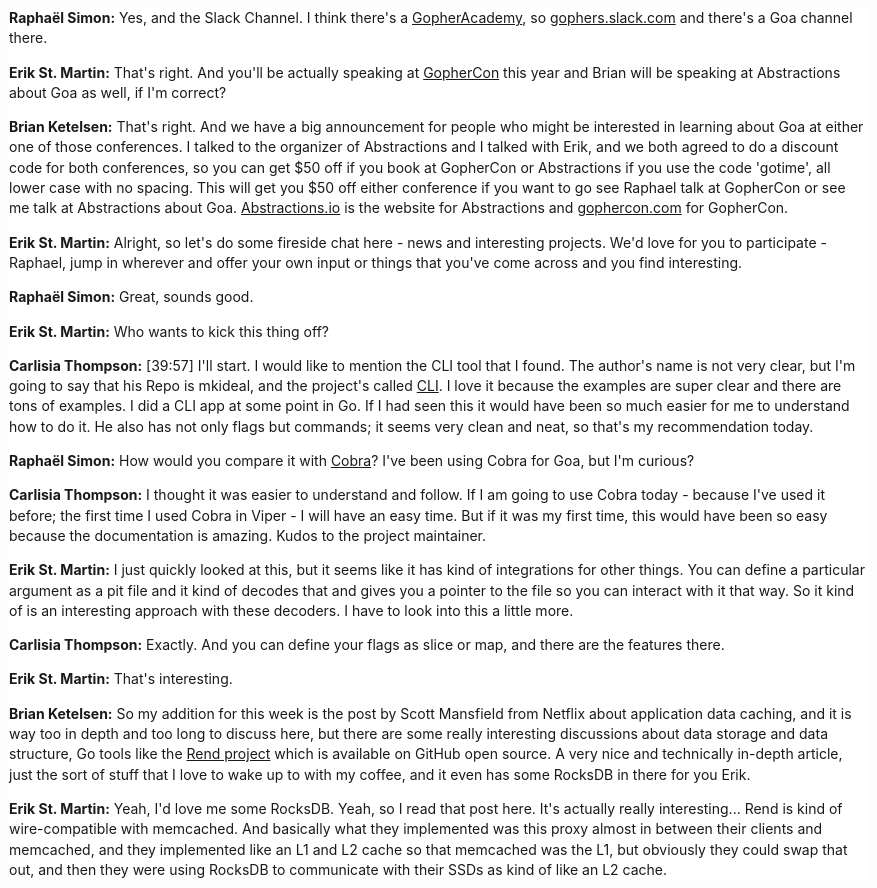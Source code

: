 **Raphaël Simon:** Yes, and the Slack Channel. I think there's a [GopherAcademy](https://gopheracademy.com), so [gophers.slack.com](https://gophers.slack.com) and there's a Goa channel there.

**Erik St. Martin:** That's right. And you'll be actually speaking at [GopherCon](https://www.gophercon.com) this year and Brian will be speaking at Abstractions about Goa as well, if I'm correct?

**Brian Ketelsen:** That's right. And we have a big announcement for people who might be interested in learning about Goa at either one of those conferences. I talked to the organizer of Abstractions and I talked with Erik, and we both agreed to do a discount code for both conferences, so you can get $50 off if you book at GopherCon or Abstractions if you use the code 'gotime', all lower case with no spacing. This will get you $50 off either conference if you want to go see Raphael talk at GopherCon or see me talk at Abstractions about Goa. [Abstractions.io](https://abstractions.io) is the website for Abstractions and [gophercon.com](https://www.gophercon.com) for GopherCon.

**Erik St. Martin:** Alright, so let's do some fireside chat here - news and interesting projects. We'd love for you to participate - Raphael, jump in wherever and offer your own input or things that you've come across and you find interesting.

**Raphaël Simon:** Great, sounds good.

**Erik St. Martin:** Who wants to kick this thing off?

**Carlisia Thompson:** \[39:57\] I'll start. I would like to mention the CLI tool that I found. The author's name is not very clear, but I'm going to say that his Repo is mkideal, and the project's called [CLI](https://github.com/mkideal/cli). I love it because the examples are super clear and there are tons of examples. I did a CLI app at some point in Go. If I had seen this it would have been so much easier for me to understand how to do it. He also has not only flags but commands; it seems very clean and neat, so that's my recommendation today.

**Raphaël Simon:** How would you compare it with [Cobra](https://blog.gopheracademy.com/advent-2014/introducing-cobra/)? I've been using Cobra for Goa, but I'm curious?

**Carlisia Thompson:** I thought it was easier to understand and follow. If I am going to use Cobra today - because I've used it before; the first time I used Cobra in Viper - I will have an easy time. But if it was my first time, this would have been so easy because the documentation is amazing. Kudos to the project maintainer.

**Erik St. Martin:** I just quickly looked at this, but it seems like it has kind of integrations for other things. You can define a particular argument as a pit file and it kind of decodes that and gives you a pointer to the file so you can interact with it that way. So it kind of is an interesting approach with these decoders. I have to look into this a little more.

**Carlisia Thompson:** Exactly. And you can define your flags as slice or map, and there are the features there.

**Erik St. Martin:** That's interesting.

**Brian Ketelsen:** So my addition for this week is the post by Scott Mansfield from Netflix about application data caching, and it is way too in depth and too long to discuss here, but there are some really interesting discussions about data storage and data structure, Go tools like the [Rend project](https://github.com/netflix/rend) which is available on GitHub open source. A very nice and technically in-depth article, just the sort of stuff that I love to wake up to with my coffee, and it even has some RocksDB in there for you Erik.

**Erik St. Martin:** Yeah, I'd love me some RocksDB. Yeah, so I read that post here. It's actually really interesting... Rend is kind of wire-compatible with memcached. And basically what they implemented was this proxy almost in between their clients and memcached, and they implemented like an L1 and L2 cache so that memcached was the L1, but obviously they could swap that out, and then they were using RocksDB to communicate with their SSDs as kind of like an L2 cache.
